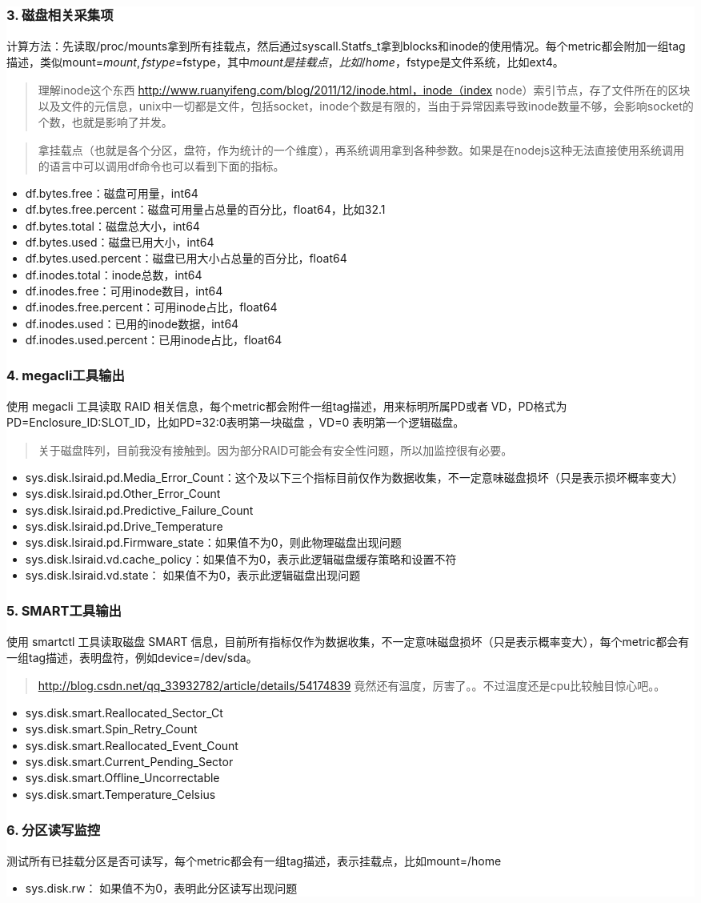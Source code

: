 ### 3. 磁盘相关采集项

计算方法：先读取/proc/mounts拿到所有挂载点，然后通过syscall.Statfs_t拿到blocks和inode的使用情况。每个metric都会附加一组tag描述，类似mount=$mount,fstype=$fstype，其中$mount是挂载点，比如/home，$fstype是文件系统，比如ext4。

> 理解inode这个东西 http://www.ruanyifeng.com/blog/2011/12/inode.html，inode（index node）索引节点，存了文件所在的区块以及文件的元信息，unix中一切都是文件，包括socket，inode个数是有限的，当由于异常因素导致inode数量不够，会影响socket的个数，也就是影响了并发。

> 拿挂载点（也就是各个分区，盘符，作为统计的一个维度），再系统调用拿到各种参数。如果是在nodejs这种无法直接使用系统调用的语言中可以调用df命令也可以看到下面的指标。

- df.bytes.free：磁盘可用量，int64
- df.bytes.free.percent：磁盘可用量占总量的百分比，float64，比如32.1
- df.bytes.total：磁盘总大小，int64
- df.bytes.used：磁盘已用大小，int64
- df.bytes.used.percent：磁盘已用大小占总量的百分比，float64
- df.inodes.total：inode总数，int64
- df.inodes.free：可用inode数目，int64
- df.inodes.free.percent：可用inode占比，float64
- df.inodes.used：已用的inode数据，int64
- df.inodes.used.percent：已用inode占比，float64

### 4. megacli工具输出

使用 megacli 工具读取 RAID 相关信息，每个metric都会附件一组tag描述，用来标明所属PD或者 VD，PD格式为PD=Enclosure_ID:SLOT_ID，比如PD=32:0表明第一块磁盘 ，VD=0 表明第一个逻辑磁盘。

> 关于磁盘阵列，目前我没有接触到。因为部分RAID可能会有安全性问题，所以加监控很有必要。

- sys.disk.lsiraid.pd.Media_Error_Count：这个及以下三个指标目前仅作为数据收集，不一定意味磁盘损坏（只是表示损坏概率变大）
- sys.disk.lsiraid.pd.Other_Error_Count
- sys.disk.lsiraid.pd.Predictive_Failure_Count
- sys.disk.lsiraid.pd.Drive_Temperature
- sys.disk.lsiraid.pd.Firmware_state：如果值不为0，则此物理磁盘出现问题
- sys.disk.lsiraid.vd.cache_policy：如果值不为0，表示此逻辑磁盘缓存策略和设置不符
- sys.disk.lsiraid.vd.state： 如果值不为0，表示此逻辑磁盘出现问题

### 5. SMART工具输出

使用 smartctl 工具读取磁盘 SMART 信息，目前所有指标仅作为数据收集，不一定意味磁盘损坏（只是表示概率变大），每个metric都会有一组tag描述，表明盘符，例如device=/dev/sda。

> http://blog.csdn.net/qq_33932782/article/details/54174839  竟然还有温度，厉害了。。不过温度还是cpu比较触目惊心吧。。

- sys.disk.smart.Reallocated_Sector_Ct
- sys.disk.smart.Spin_Retry_Count
- sys.disk.smart.Reallocated_Event_Count
- sys.disk.smart.Current_Pending_Sector
- sys.disk.smart.Offline_Uncorrectable
- sys.disk.smart.Temperature_Celsius

### 6. 分区读写监控

测试所有已挂载分区是否可读写，每个metric都会有一组tag描述，表示挂载点，比如mount=/home

- sys.disk.rw： 如果值不为0，表明此分区读写出现问题
